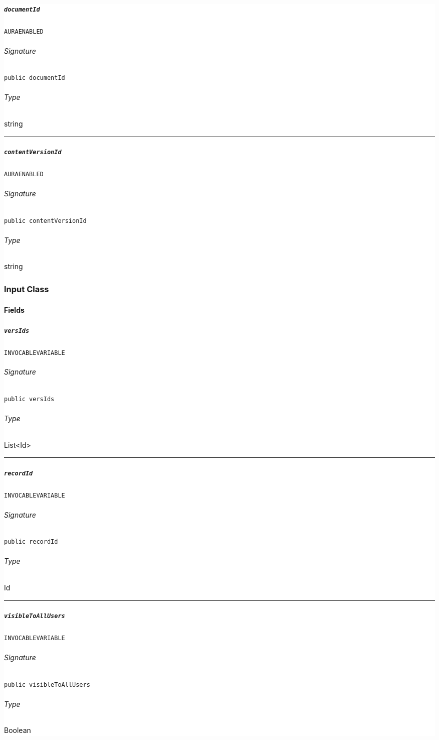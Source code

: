 
##### `documentId`

`AURAENABLED`

###### Signature
```apex
public documentId
```

###### Type
string

---

##### `contentVersionId`

`AURAENABLED`

###### Signature
```apex
public contentVersionId
```

###### Type
string

### Input Class

#### Fields
##### `versIds`

`INVOCABLEVARIABLE`

###### Signature
```apex
public versIds
```

###### Type
List&lt;Id&gt;

---

##### `recordId`

`INVOCABLEVARIABLE`

###### Signature
```apex
public recordId
```

###### Type
Id

---

##### `visibleToAllUsers`

`INVOCABLEVARIABLE`

###### Signature
```apex
public visibleToAllUsers
```

###### Type
Boolean